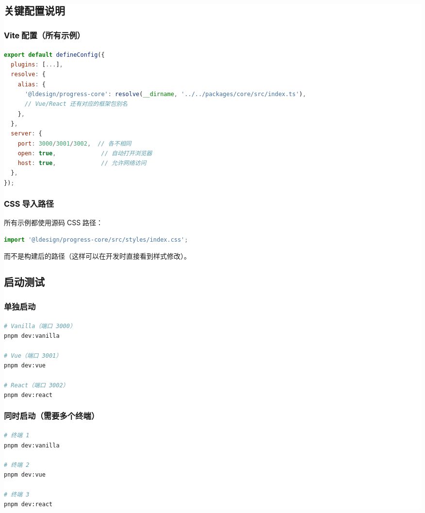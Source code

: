 ## 关键配置说明

### Vite 配置（所有示例）

```javascript
export default defineConfig({
  plugins: [...],
  resolve: {
    alias: {
      '@ldesign/progress-core': resolve(__dirname, '../../packages/core/src/index.ts'),
      // Vue/React 还有对应的框架包别名
    },
  },
  server: {
    port: 3000/3001/3002,  // 各不相同
    open: true,             // 自动打开浏览器
    host: true,             // 允许网络访问
  },
});
```

### CSS 导入路径

所有示例都使用源码 CSS 路径：
```javascript
import '@ldesign/progress-core/src/styles/index.css';
```

而不是构建后的路径（这样可以在开发时直接看到样式修改）。

## 启动测试

### 单独启动

```bash
# Vanilla（端口 3000）
pnpm dev:vanilla

# Vue（端口 3001）
pnpm dev:vue

# React（端口 3002）
pnpm dev:react
```

### 同时启动（需要多个终端）

```bash
# 终端 1
pnpm dev:vanilla

# 终端 2
pnpm dev:vue

# 终端 3
pnpm dev:react
```
